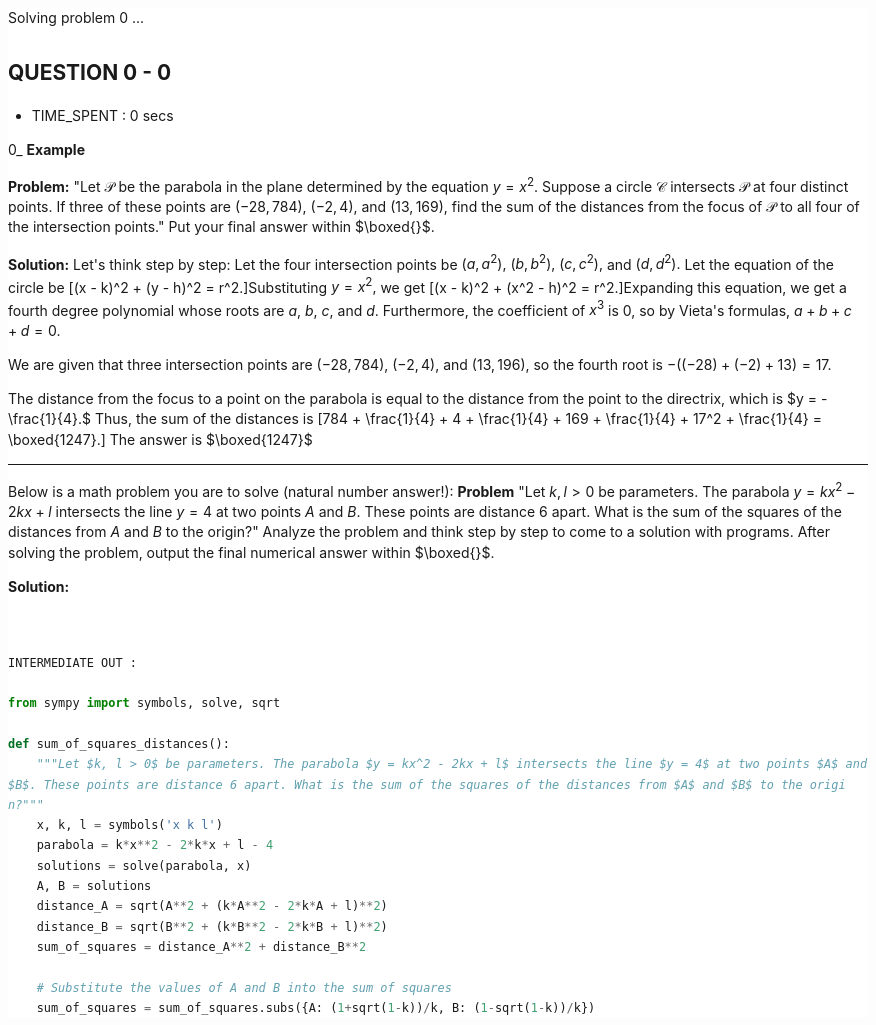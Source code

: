 Solving problem 0 ...



## QUESTION 0 - 0 
- TIME_SPENT : 0 secs

0_
**Example**

**Problem:** 
"Let $\mathcal{P}$ be the parabola in the plane determined by the equation $y = x^2.$  Suppose a circle $\mathcal{C}$ intersects $\mathcal{P}$ at four distinct points.  If three of these points are $(-28,784),$ $(-2,4),$ and $(13,169),$ find the sum of the distances from the focus of $\mathcal{P}$ to all four of the intersection points."
Put your final answer within $\boxed{}$.

**Solution:** 
Let's think step by step:
Let the four intersection points be $(a,a^2),$ $(b,b^2),$ $(c,c^2),$ and $(d,d^2).$  Let the equation of the circle be
\[(x - k)^2 + (y - h)^2 = r^2.\]Substituting $y = x^2,$ we get
\[(x - k)^2 + (x^2 - h)^2 = r^2.\]Expanding this equation, we get a fourth degree polynomial whose roots are $a,$ $b,$ $c,$ and $d.$  Furthermore, the coefficient of $x^3$ is 0, so by Vieta's formulas, $a + b + c + d = 0.$

We are given that three intersection points are $(-28,784),$ $(-2,4),$ and $(13,196),$ so the fourth root is $-((-28) + (-2) + 13) = 17.$

The distance from the focus to a point on the parabola is equal to the distance from the point to the directrix, which is $y = -\frac{1}{4}.$  Thus, the sum of the distances is
\[784 + \frac{1}{4} + 4 + \frac{1}{4} + 169 + \frac{1}{4} + 17^2 + \frac{1}{4} = \boxed{1247}.\] The answer is $\boxed{1247}$


---

Below is a math problem you are to solve (natural number answer!):
**Problem**
"Let $k, l > 0$ be parameters. The parabola $y = kx^2 - 2kx + l$ intersects the line $y = 4$ at two points $A$ and $B$. These points are distance 6 apart. What is the sum of the squares of the distances from $A$ and $B$ to the origin?"
Analyze the problem and think step by step to come to a solution with programs. After solving the problem, output the final numerical answer within $\boxed{}$.

**Solution:**


```python


INTERMEDIATE OUT :

from sympy import symbols, solve, sqrt

def sum_of_squares_distances():
    """Let $k, l > 0$ be parameters. The parabola $y = kx^2 - 2kx + l$ intersects the line $y = 4$ at two points $A$ and $B$. These points are distance 6 apart. What is the sum of the squares of the distances from $A$ and $B$ to the origin?"""
    x, k, l = symbols('x k l')
    parabola = k*x**2 - 2*k*x + l - 4
    solutions = solve(parabola, x)
    A, B = solutions
    distance_A = sqrt(A**2 + (k*A**2 - 2*k*A + l)**2)
    distance_B = sqrt(B**2 + (k*B**2 - 2*k*B + l)**2)
    sum_of_squares = distance_A**2 + distance_B**2

    # Substitute the values of A and B into the sum of squares
    sum_of_squares = sum_of_squares.subs({A: (1+sqrt(1-k))/k, B: (1-sqrt(1-k))/k})
```